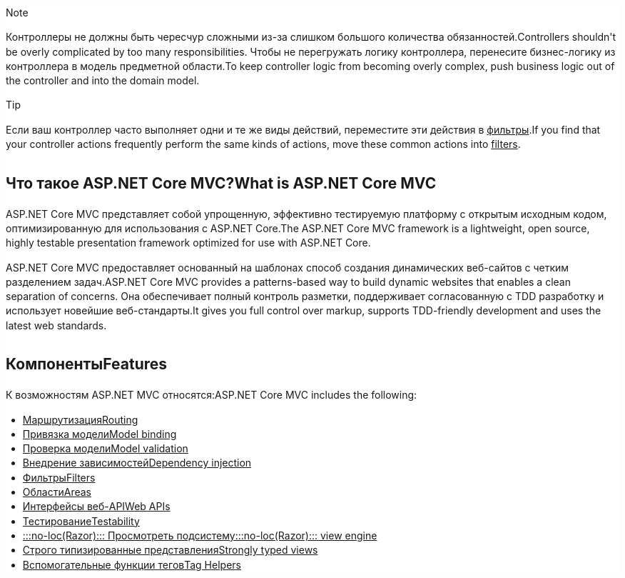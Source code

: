 > [!NOTE]
> <span data-ttu-id="39c71-136">Контроллеры не должны быть чересчур сложными из-за слишком большого количества обязанностей.</span><span class="sxs-lookup"><span data-stu-id="39c71-136">Controllers shouldn't be overly complicated by too many responsibilities.</span></span> <span data-ttu-id="39c71-137">Чтобы не перегружать логику контроллера, перенесите бизнес-логику из контроллера в модель предметной области.</span><span class="sxs-lookup"><span data-stu-id="39c71-137">To keep controller logic from becoming overly complex, push business logic out of the controller and into the domain model.</span></span>

>[!TIP]
> <span data-ttu-id="39c71-138">Если ваш контроллер часто выполняет одни и те же виды действий, переместите эти действия в [фильтры](#filters).</span><span class="sxs-lookup"><span data-stu-id="39c71-138">If you find that your controller actions frequently perform the same kinds of actions, move these common actions into [filters](#filters).</span></span>

## <a name="what-is-aspnet-core-mvc"></a><span data-ttu-id="39c71-139">Что такое ASP.NET Core MVC?</span><span class="sxs-lookup"><span data-stu-id="39c71-139">What is ASP.NET Core MVC</span></span>

<span data-ttu-id="39c71-140">ASP.NET Core MVC представляет собой упрощенную, эффективно тестируемую платформу с открытым исходным кодом, оптимизированную для использования с ASP.NET Core.</span><span class="sxs-lookup"><span data-stu-id="39c71-140">The ASP.NET Core MVC framework is a lightweight, open source, highly testable presentation framework optimized for use with ASP.NET Core.</span></span>

<span data-ttu-id="39c71-141">ASP.NET Core MVC предоставляет основанный на шаблонах способ создания динамических веб-сайтов с четким разделением задач.</span><span class="sxs-lookup"><span data-stu-id="39c71-141">ASP.NET Core MVC provides a patterns-based way to build dynamic websites that enables a clean separation of concerns.</span></span> <span data-ttu-id="39c71-142">Она обеспечивает полный контроль разметки, поддерживает согласованную с TDD разработку и использует новейшие веб-стандарты.</span><span class="sxs-lookup"><span data-stu-id="39c71-142">It gives you full control over markup, supports TDD-friendly development and uses the latest web standards.</span></span>

## <a name="features"></a><span data-ttu-id="39c71-143">Компоненты</span><span class="sxs-lookup"><span data-stu-id="39c71-143">Features</span></span>

<span data-ttu-id="39c71-144">К возможностям ASP.NET MVC относятся:</span><span class="sxs-lookup"><span data-stu-id="39c71-144">ASP.NET Core MVC includes the following:</span></span>

* [<span data-ttu-id="39c71-145">Маршрутизация</span><span class="sxs-lookup"><span data-stu-id="39c71-145">Routing</span></span>](#routing)
* [<span data-ttu-id="39c71-146">Привязка модели</span><span class="sxs-lookup"><span data-stu-id="39c71-146">Model binding</span></span>](#model-binding)
* [<span data-ttu-id="39c71-147">Проверка модели</span><span class="sxs-lookup"><span data-stu-id="39c71-147">Model validation</span></span>](#model-validation)
* [<span data-ttu-id="39c71-148">Внедрение зависимостей</span><span class="sxs-lookup"><span data-stu-id="39c71-148">Dependency injection</span></span>](../fundamentals/dependency-injection.md)
* [<span data-ttu-id="39c71-149">Фильтры</span><span class="sxs-lookup"><span data-stu-id="39c71-149">Filters</span></span>](#filters)
* [<span data-ttu-id="39c71-150">Области</span><span class="sxs-lookup"><span data-stu-id="39c71-150">Areas</span></span>](#areas)
* [<span data-ttu-id="39c71-151">Интерфейсы веб-API</span><span class="sxs-lookup"><span data-stu-id="39c71-151">Web APIs</span></span>](#web-apis)
* [<span data-ttu-id="39c71-152">Тестирование</span><span class="sxs-lookup"><span data-stu-id="39c71-152">Testability</span></span>](#testability)
* [<span data-ttu-id="39c71-153">:::no-loc(Razor)::: Просмотреть подсистему</span><span class="sxs-lookup"><span data-stu-id="39c71-153">:::no-loc(Razor)::: view engine</span></span>](#razor-view-engine)
* [<span data-ttu-id="39c71-154">Строго типизированные представления</span><span class="sxs-lookup"><span data-stu-id="39c71-154">Strongly typed views</span></span>](#strongly-typed-views)
* [<span data-ttu-id="39c71-155">Вспомогательные функции тегов</span><span class="sxs-lookup"><span data-stu-id="39c71-155">Tag Helpers</span></span>](#tag-helpers)